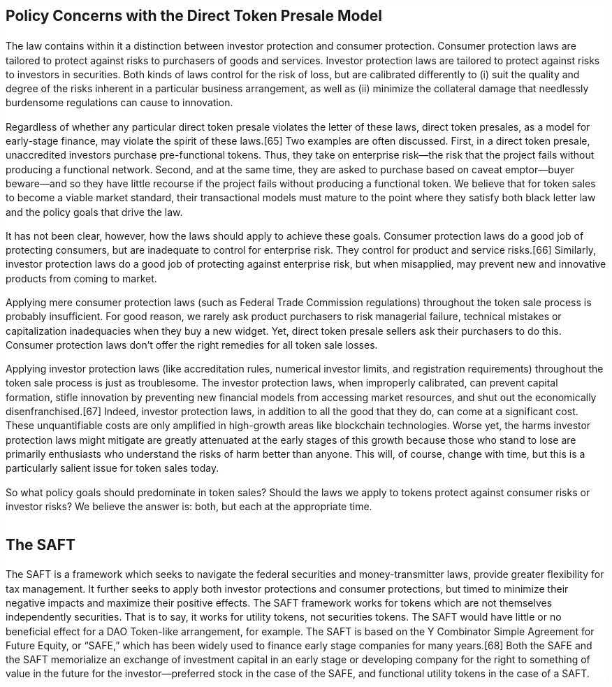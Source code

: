 ## Policy Concerns with the Direct Token Presale Model

The law contains within it a distinction between investor protection and consumer protection. Consumer protection laws are tailored to protect against risks to purchasers of goods and services. Investor protection laws are tailored to protect against risks to investors in securities. Both kinds of laws control for the risk of loss, but are calibrated differently to (i) suit the quality and degree of the risks inherent in a particular business arrangement, as well as (ii) minimize the collateral damage that needlessly burdensome regulations can cause to innovation.

Regardless of whether any particular direct token presale violates the letter of these laws, direct token presales, as a model for early-stage finance, may violate the spirit of these laws.[65] Two examples are often discussed. First, in a direct token presale, unaccredited investors purchase pre-functional tokens. Thus, they take on enterprise risk—the risk that the project fails without producing a functional network. Second, and at the same time, they are asked to purchase based on caveat emptor—buyer beware—and so they have little recourse if the project fails without producing a functional token. We believe that for token sales to become a viable market standard, their transactional models must mature to the point where they satisfy both black letter law and the policy goals that drive the law.

It has not been clear, however, how the laws should apply to achieve these goals. Consumer protection laws do a good job of protecting consumers, but are inadequate to control for enterprise risk. They control for product and service risks.[66] Similarly, investor protection laws do a good job of protecting against enterprise risk, but when misapplied, may prevent new and innovative products from coming to market.

Applying mere consumer protection laws (such as Federal Trade Commission regulations) throughout the token sale process is probably insufficient. For good reason, we rarely ask product purchasers to risk managerial failure, technical mistakes or capitalization inadequacies when they buy a new widget. Yet, direct token presale sellers ask their purchasers to do this. Consumer protection laws don’t offer the right remedies for all token sale losses.

Applying investor protection laws (like accreditation rules, numerical investor limits, and registration requirements) throughout the token sale process is just as troublesome. The investor protection laws, when improperly calibrated, can prevent capital formation, stifle innovation by preventing new financial models from accessing market resources, and shut out the economically disenfranchised.[67] Indeed, investor protection laws, in addition to all the good that they do, can come at a significant cost. These unquantifiable costs are only amplified in high-growth areas like blockchain technologies. Worse yet, the harms investor protection laws might mitigate are greatly attenuated at the early stages of this growth because those who stand to lose are primarily enthusiasts who understand the risks of harm better than anyone. This will, of course, change with time, but this is a particularly salient issue for token sales today.

So what policy goals should predominate in token sales? Should the laws we apply to tokens protect against consumer risks or investor risks? We believe the answer is: both, but each at the appropriate time.

## The SAFT

The SAFT is a framework which seeks to navigate the federal securities and money-transmitter laws, provide greater flexibility for tax management. It further seeks to apply both investor protections and consumer protections, but timed to minimize their negative impacts and maximize their positive effects. The SAFT framework works for tokens which are not themselves independently securities. That is to say, it works for utility tokens, not securities tokens. The SAFT would have little or no beneficial effect for a DAO Token-like arrangement, for example.
The SAFT is based on the Y Combinator Simple Agreement for Future Equity, or “SAFE,” which has been widely used to finance early stage companies for many years.[68] Both the SAFE and the SAFT memorialize an exchange of investment capital in an early stage or developing company for the right to something of value in the future for the investor—preferred stock in the case of the SAFE, and functional utility tokens in the case of a SAFT.
